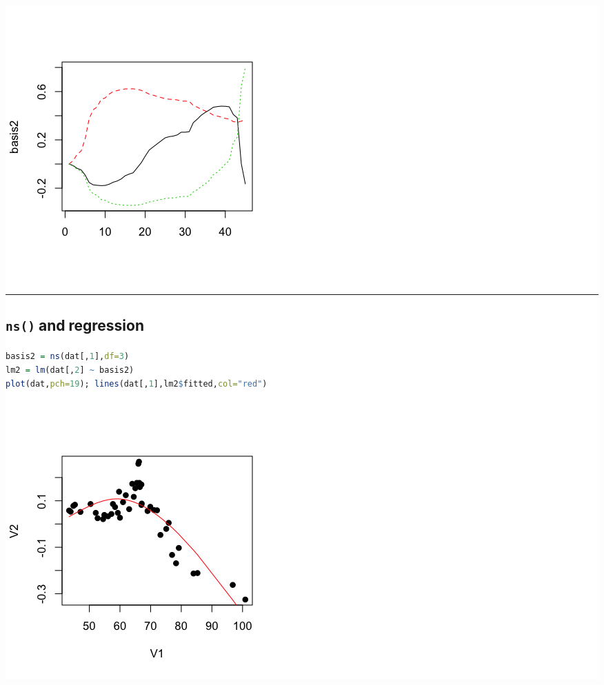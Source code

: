 <div class="rimage center"><img src="fig/unnamed-chunk-4.png" title="plot of chunk unnamed-chunk-4" alt="plot of chunk unnamed-chunk-4" class="plot" /></div>


---

## `ns()` and regression


```r
basis2 = ns(dat[,1],df=3)
lm2 = lm(dat[,2] ~ basis2)
plot(dat,pch=19); lines(dat[,1],lm2$fitted,col="red")
```

<div class="rimage center"><img src="fig/unnamed-chunk-5.png" title="plot of chunk unnamed-chunk-5" alt="plot of chunk unnamed-chunk-5" class="plot" /></div>
